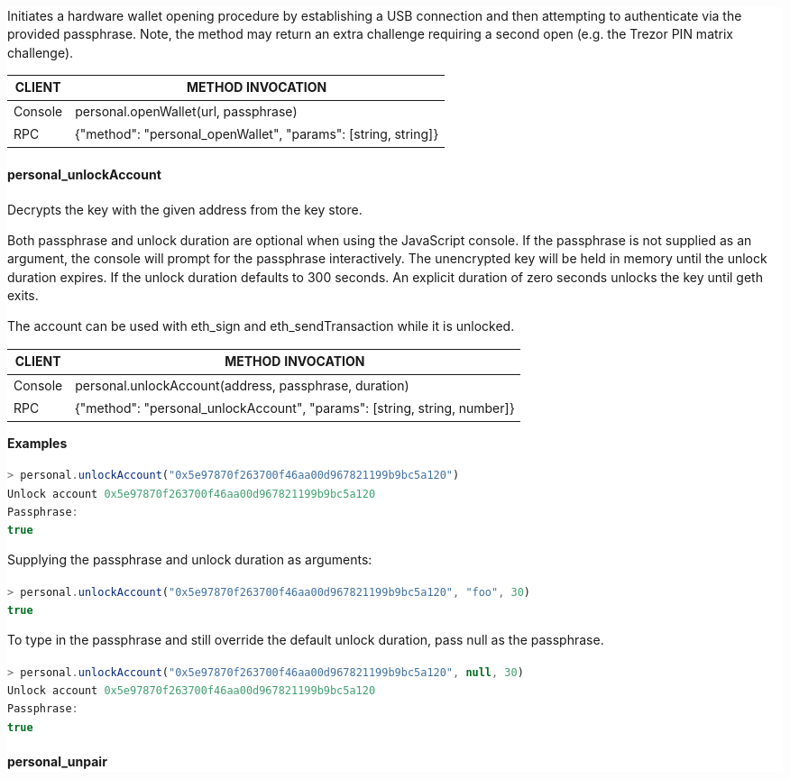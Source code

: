 Initiates a hardware wallet opening procedure by establishing a USB connection and then attempting to authenticate via the provided passphrase. Note, the method may return an extra challenge requiring a second open (e.g. the Trezor PIN matrix challenge).

| CLIENT  | METHOD INVOCATION                                               |
| ------- | --------------------------------------------------------------- |
| Console | personal.openWallet(url, passphrase)                            |
| RPC     | {"method": "personal\_openWallet", "params": \[string, string]} |

#### personal\_unlockAccount <a href="#personal-unlockaccount" id="personal-unlockaccount"></a>

Decrypts the key with the given address from the key store.

Both passphrase and unlock duration are optional when using the JavaScript console. If the passphrase is not supplied as an argument, the console will prompt for the passphrase interactively. The unencrypted key will be held in memory until the unlock duration expires. If the unlock duration defaults to 300 seconds. An explicit duration of zero seconds unlocks the key until geth exits.

The account can be used with eth\_sign and eth\_sendTransaction while it is unlocked.

| CLIENT  | METHOD INVOCATION                                                          |
| ------- | -------------------------------------------------------------------------- |
| Console | personal.unlockAccount(address, passphrase, duration)                      |
| RPC     | {"method": "personal\_unlockAccount", "params": \[string, string, number]} |

**Examples**

```javascript
> personal.unlockAccount("0x5e97870f263700f46aa00d967821199b9bc5a120")
Unlock account 0x5e97870f263700f46aa00d967821199b9bc5a120
Passphrase:
true
```

Supplying the passphrase and unlock duration as arguments:

```javascript
> personal.unlockAccount("0x5e97870f263700f46aa00d967821199b9bc5a120", "foo", 30)
true
```

To type in the passphrase and still override the default unlock duration, pass null as the passphrase.

```javascript
> personal.unlockAccount("0x5e97870f263700f46aa00d967821199b9bc5a120", null, 30)
Unlock account 0x5e97870f263700f46aa00d967821199b9bc5a120
Passphrase:
true
```

#### personal\_unpair <a href="#personal-unpair" id="personal-unpair"></a>
